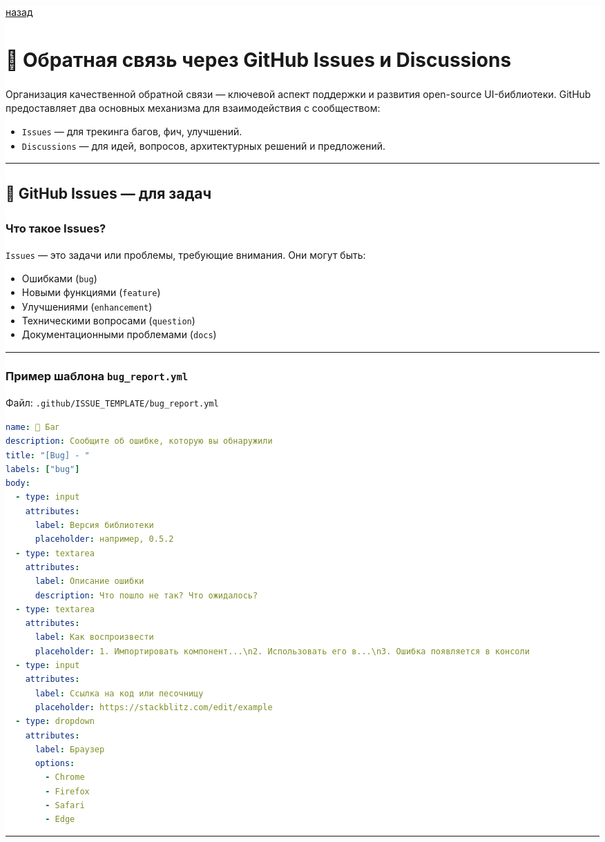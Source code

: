 

[назад](../Support_and_Development.md)


# 💬 Обратная связь через GitHub Issues и Discussions

Организация качественной обратной связи — ключевой аспект поддержки и развития open-source UI-библиотеки. GitHub предоставляет два основных механизма для взаимодействия с сообществом:

- `Issues` — для трекинга багов, фич, улучшений.
- `Discussions` — для идей, вопросов, архитектурных решений и предложений.

---

## 🐛 GitHub Issues — для задач

### Что такое Issues?

`Issues` — это задачи или проблемы, требующие внимания. Они могут быть:

- Ошибками (`bug`)
- Новыми функциями (`feature`)
- Улучшениями (`enhancement`)
- Техническими вопросами (`question`)
- Документационными проблемами (`docs`)

---

### Пример шаблона `bug_report.yml`

Файл: `.github/ISSUE_TEMPLATE/bug_report.yml`

```yaml
name: 🐞 Баг
description: Сообщите об ошибке, которую вы обнаружили
title: "[Bug] - "
labels: ["bug"]
body:
  - type: input
    attributes:
      label: Версия библиотеки
      placeholder: например, 0.5.2
  - type: textarea
    attributes:
      label: Описание ошибки
      description: Что пошло не так? Что ожидалось?
  - type: textarea
    attributes:
      label: Как воспроизвести
      placeholder: 1. Импортировать компонент...\n2. Использовать его в...\n3. Ошибка появляется в консоли
  - type: input
    attributes:
      label: Ссылка на код или песочницу
      placeholder: https://stackblitz.com/edit/example
  - type: dropdown
    attributes:
      label: Браузер
      options:
        - Chrome
        - Firefox
        - Safari
        - Edge
````

---